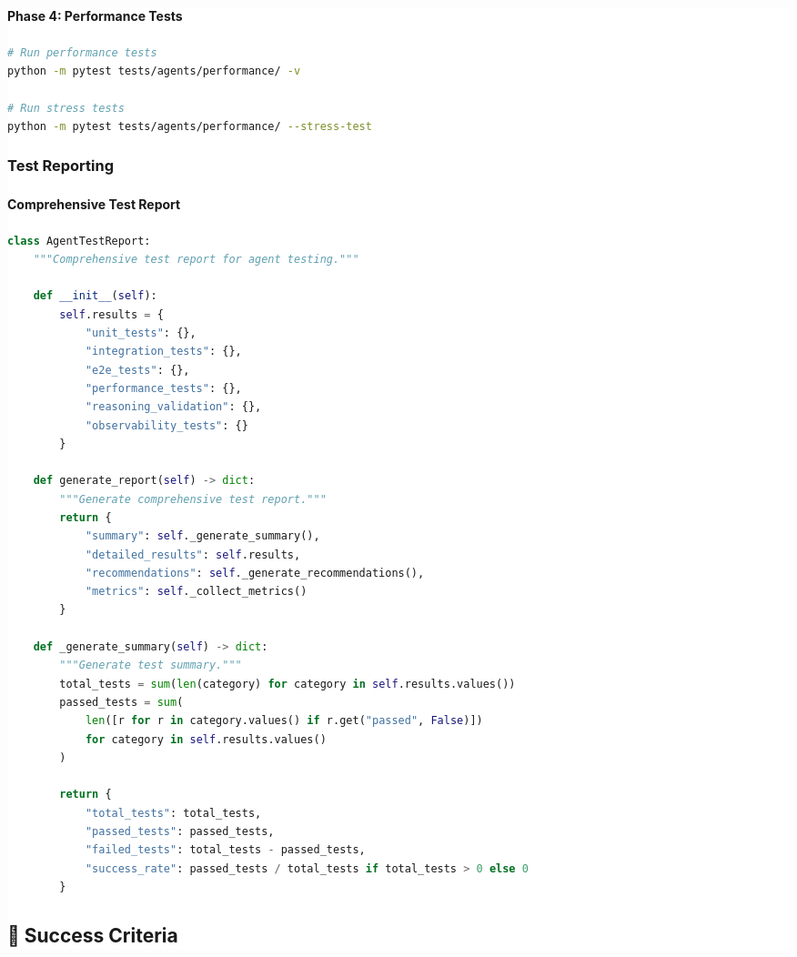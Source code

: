 #### Phase 4: Performance Tests
```bash
# Run performance tests
python -m pytest tests/agents/performance/ -v

# Run stress tests
python -m pytest tests/agents/performance/ --stress-test
```

### Test Reporting

#### Comprehensive Test Report
```python
class AgentTestReport:
    """Comprehensive test report for agent testing."""
    
    def __init__(self):
        self.results = {
            "unit_tests": {},
            "integration_tests": {},
            "e2e_tests": {},
            "performance_tests": {},
            "reasoning_validation": {},
            "observability_tests": {}
        }
    
    def generate_report(self) -> dict:
        """Generate comprehensive test report."""
        return {
            "summary": self._generate_summary(),
            "detailed_results": self.results,
            "recommendations": self._generate_recommendations(),
            "metrics": self._collect_metrics()
        }
    
    def _generate_summary(self) -> dict:
        """Generate test summary."""
        total_tests = sum(len(category) for category in self.results.values())
        passed_tests = sum(
            len([r for r in category.values() if r.get("passed", False)])
            for category in self.results.values()
        )
        
        return {
            "total_tests": total_tests,
            "passed_tests": passed_tests,
            "failed_tests": total_tests - passed_tests,
            "success_rate": passed_tests / total_tests if total_tests > 0 else 0
        }
```

## 🎯 **Success Criteria**
